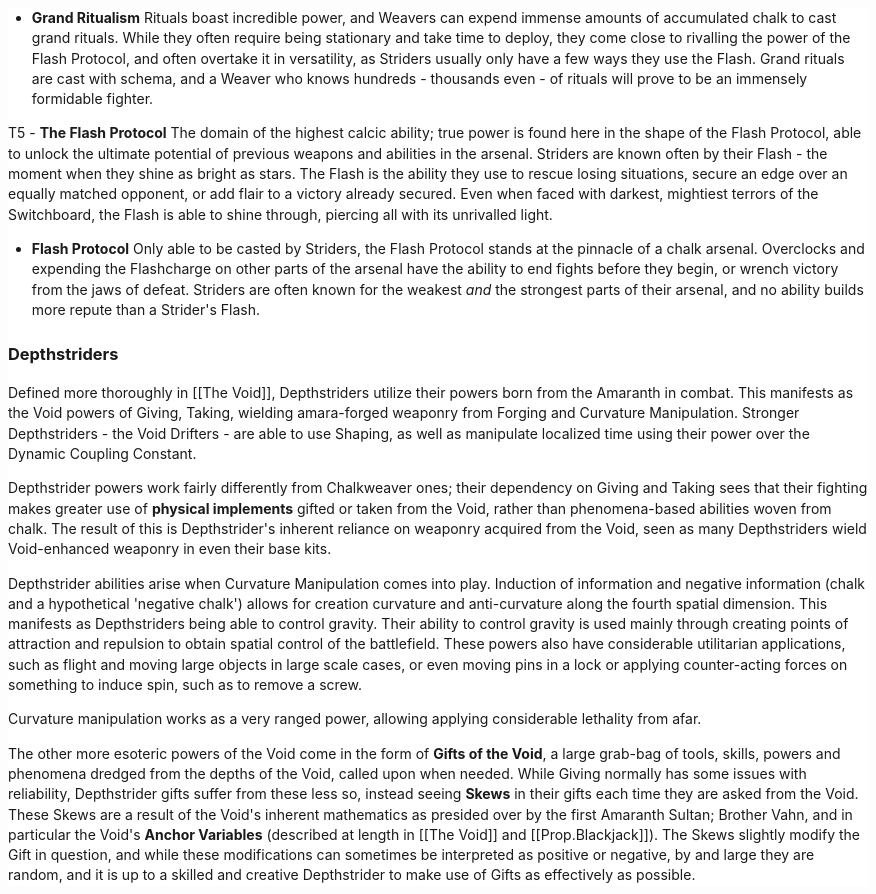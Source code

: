 - **Grand Ritualism** 
	Rituals boast incredible power, and Weavers can expend immense amounts of accumulated chalk to cast grand rituals. While they often require being stationary and take time to deploy, they come close to rivalling the power of the Flash Protocol, and often overtake it in versatility, as Striders usually only have a few ways they use the Flash. Grand rituals are cast with schema, and a Weaver who knows hundreds - thousands even - of rituals will prove to be an immensely formidable fighter.

T5 - **The Flash Protocol**
The domain of the highest calcic ability; true power is found here in the shape of the Flash Protocol, able to unlock the ultimate potential of previous weapons and abilities in the arsenal. Striders are known often by their Flash - the moment when they shine as bright as stars. The Flash is the ability they use to rescue losing situations, secure an edge over an equally matched opponent, or add flair to a victory already secured. Even when faced with darkest, mightiest terrors of the Switchboard, the Flash is able to shine through, piercing all with its unrivalled light.

- **Flash Protocol**
	Only able to be casted by Striders, the Flash Protocol stands at the pinnacle of a chalk arsenal. Overclocks and expending the Flashcharge on other parts of the arsenal have the ability to end fights before they begin, or wrench victory from the jaws of defeat. Striders are often known for the weakest *and* the strongest parts of their arsenal, and no ability builds more repute than a Strider's Flash.

### Depthstriders
Defined more thoroughly in [[The Void]], Depthstriders utilize their powers born from the Amaranth in combat. This manifests as the Void powers of Giving, Taking, wielding amara-forged weaponry from Forging and Curvature Manipulation. Stronger Depthstriders - the Void Drifters - are able to use Shaping, as well as manipulate localized time using their power over the Dynamic Coupling Constant.

Depthstrider powers work fairly differently from Chalkweaver ones; their dependency on Giving and Taking sees that their fighting makes greater use of **physical implements** gifted or taken from the Void, rather than phenomena-based abilities woven from chalk. The result of this is Depthstrider's inherent reliance on weaponry acquired from the Void, seen as many Depthstriders wield Void-enhanced weaponry in even their base kits.

Depthstrider abilities arise when Curvature Manipulation comes into play. Induction of information and negative information (chalk and a hypothetical 'negative chalk') allows for creation curvature and anti-curvature along the fourth spatial dimension. This manifests as Depthstriders being able to control gravity. Their ability to control gravity is used mainly through creating points of attraction and repulsion to obtain spatial control of the battlefield. These powers also have considerable utilitarian applications, such as flight and moving large objects in large scale cases, or even moving pins in a lock or applying counter-acting forces on something to induce spin, such as to remove a screw.

Curvature manipulation works as a very ranged power, allowing applying considerable lethality from afar.

The other more esoteric powers of the Void come in the form of **Gifts of the Void**, a large grab-bag of tools, skills, powers and phenomena dredged from the depths of the Void, called upon when needed. While Giving normally has some issues with reliability, Depthstrider gifts suffer from these less so, instead seeing **Skews** in their gifts each time they are asked from the Void. These Skews are a result of the Void's inherent mathematics as presided over by the first Amaranth Sultan; Brother Vahn, and in particular the Void's **Anchor Variables** (described at length in [[The Void]] and [[Prop.Blackjack]]). The Skews slightly modify the Gift in question, and while these modifications can sometimes be interpreted as positive or negative, by and large they are random, and it is up to a skilled and creative Depthstrider to make use of Gifts as effectively as possible.
